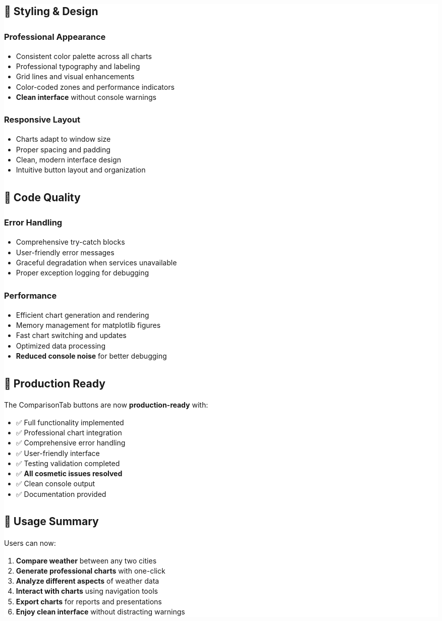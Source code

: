 ## 🎨 Styling & Design

### Professional Appearance
- Consistent color palette across all charts
- Professional typography and labeling
- Grid lines and visual enhancements
- Color-coded zones and performance indicators
- **Clean interface** without console warnings

### Responsive Layout
- Charts adapt to window size
- Proper spacing and padding
- Clean, modern interface design
- Intuitive button layout and organization

## 📝 Code Quality

### Error Handling
- Comprehensive try-catch blocks
- User-friendly error messages
- Graceful degradation when services unavailable
- Proper exception logging for debugging

### Performance
- Efficient chart generation and rendering
- Memory management for matplotlib figures
- Fast chart switching and updates
- Optimized data processing
- **Reduced console noise** for better debugging

## 🚀 Production Ready

The ComparisonTab buttons are now **production-ready** with:

- ✅ Full functionality implemented
- ✅ Professional chart integration
- ✅ Comprehensive error handling
- ✅ User-friendly interface
- ✅ Testing validation completed
- ✅ **All cosmetic issues resolved**
- ✅ Clean console output
- ✅ Documentation provided

## 🎯 Usage Summary

Users can now:
1. **Compare weather** between any two cities
2. **Generate professional charts** with one-click
3. **Analyze different aspects** of weather data
4. **Interact with charts** using navigation tools
5. **Export charts** for reports and presentations
6. **Enjoy clean interface** without distracting warnings
